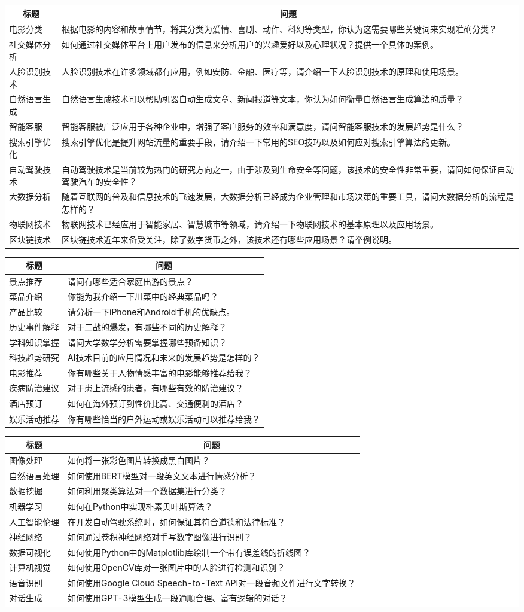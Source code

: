 |标题|问题|
|---|---|
|电影分类|根据电影的内容和故事情节，将其分类为爱情、喜剧、动作、科幻等类型，你认为这需要哪些关键词来实现准确分类？|
|社交媒体分析|如何通过社交媒体平台上用户发布的信息来分析用户的兴趣爱好以及心理状况？提供一个具体的案例。|
|人脸识别技术|人脸识别技术在许多领域都有应用，例如安防、金融、医疗等，请介绍一下人脸识别技术的原理和使用场景。|
|自然语言生成|自然语言生成技术可以帮助机器自动生成文章、新闻报道等文本，你认为如何衡量自然语言生成算法的质量？|
|智能客服|智能客服被广泛应用于各种企业中，增强了客户服务的效率和满意度，请问智能客服技术的发展趋势是什么？|
|搜索引擎优化|搜索引擎优化是提升网站流量的重要手段，请介绍一下常用的SEO技巧以及如何应对搜索引擎算法的更新。|
|自动驾驶技术|自动驾驶技术是当前较为热门的研究方向之一，由于涉及到生命安全等问题，该技术的安全性非常重要，请问如何保证自动驾驶汽车的安全性？|
|大数据分析|随着互联网的普及和信息技术的飞速发展，大数据分析已经成为企业管理和市场决策的重要工具，请问大数据分析的流程是怎样的？|
|物联网技术|物联网技术已经应用于智能家居、智慧城市等领域，请介绍一下物联网技术的基本原理以及应用场景。|
|区块链技术|区块链技术近年来备受关注，除了数字货币之外，该技术还有哪些应用场景？请举例说明。|

| 标题 | 问题 |
| --- | --- |
| 景点推荐 | 请问有哪些适合家庭出游的景点？ |
| 菜品介绍 | 你能为我介绍一下川菜中的经典菜品吗？ |
| 产品比较 | 请分析一下iPhone和Android手机的优缺点。|
| 历史事件解释 | 对于二战的爆发，有哪些不同的历史解释？ |
| 学科知识掌握 | 请问大学数学分析需要掌握哪些预备知识？ |
| 科技趋势研究 | AI技术目前的应用情况和未来的发展趋势是怎样的？ |
| 电影推荐 | 你有哪些关于人物情感丰富的电影能够推荐给我？ |
| 疾病防治建议 | 对于患上流感的患者，有哪些有效的防治建议？ |
| 酒店预订 | 如何在海外预订到性价比高、交通便利的酒店？ |
| 娱乐活动推荐 | 你有哪些恰当的户外运动或娱乐活动可以推荐给我？ |

| 标题                  | 问题                                                                                                                                          |
|-----------------------|-----------------------------------------------------------------------------------------------------------------------------------------------|
| 图像处理             | 如何将一张彩色图片转换成黑白图片？                                                                                                            |
| 自然语言处理         | 如何使用BERT模型对一段英文文本进行情感分析？                                                                                                 |
| 数据挖掘             | 如何利用聚类算法对一个数据集进行分类？                                                                                                        |
| 机器学习             | 如何在Python中实现朴素贝叶斯算法？                                                                                                           |
| 人工智能伦理         | 在开发自动驾驶系统时，如何保证其符合道德和法律标准？                                                                                        |
| 神经网络             | 如何通过卷积神经网络对手写数字图像进行识别？                                                                                                  |
| 数据可视化           | 如何使用Python中的Matplotlib库绘制一个带有误差线的折线图？                                                                                    |
| 计算机视觉           | 如何使用OpenCV库对一张图片中的人脸进行检测和识别？                                                                                            |
| 语音识别             | 如何使用Google Cloud Speech-to-Text API对一段音频文件进行文字转换？                                                                           |
| 对话生成             | 如何使用GPT-3模型生成一段通顺合理、富有逻辑的对话？                                                                                           |
